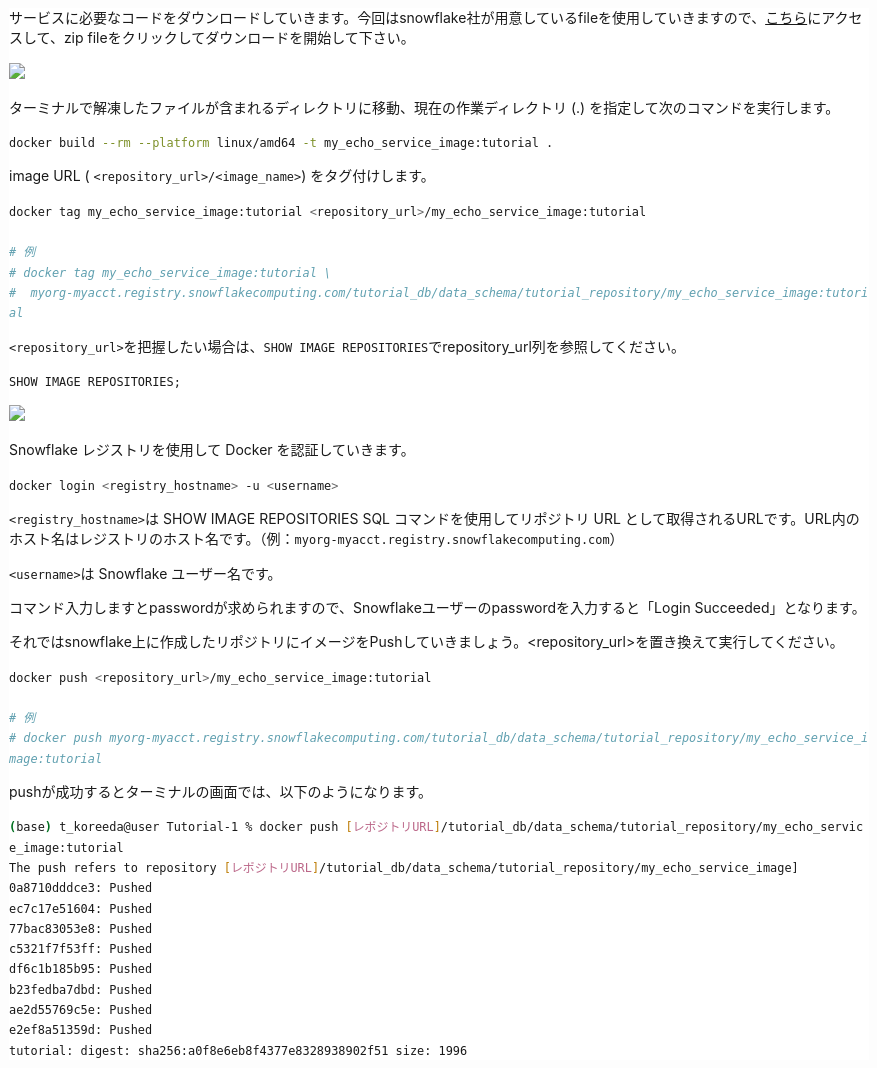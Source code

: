 サービスに必要なコードをダウンロードしていきます。今回はsnowflake社が用意しているfileを使用していきますので、[こちら](https://docs.snowflake.com/en/developer-guide/snowpark-container-services/tutorials/tutorial-1#download-the-service-code)にアクセスして、zip fileをクリックしてダウンロードを開始して下さい。

![](https://storage.googleapis.com/zenn-user-upload/592628c45e33-20231222.png)

ターミナルで解凍したファイルが含まれるディレクトリに移動、現在の作業ディレクトリ (.) を指定して次のコマンドを実行します。

```bash
docker build --rm --platform linux/amd64 -t my_echo_service_image:tutorial .
```

image URL ( `<repository_url>/<image_name>`) をタグ付けします。

```bash
docker tag my_echo_service_image:tutorial <repository_url>/my_echo_service_image:tutorial

# 例
# docker tag my_echo_service_image:tutorial \
#  myorg-myacct.registry.snowflakecomputing.com/tutorial_db/data_schema/tutorial_repository/my_echo_service_image:tutorial
```

`<repository_url>`を把握したい場合は、`SHOW IMAGE REPOSITORIES`でrepository_url列を参照してください。

```sql
SHOW IMAGE REPOSITORIES;
```

![](https://storage.googleapis.com/zenn-user-upload/618d3a60c91d-20231222.png)

Snowflake レジストリを使用して Docker を認証していきます。

```bash
docker login <registry_hostname> -u <username>
```

`<registry_hostname>`は SHOW IMAGE REPOSITORIES SQL コマンドを使用してリポジトリ URL として取得されるURLです。URL内のホスト名はレジストリのホスト名です。（例：`myorg-myacct.registry.snowflakecomputing.com`）

`<username>`は Snowflake ユーザー名です。

コマンド入力しますとpasswordが求められますので、Snowflakeユーザーのpasswordを入力すると「Login Succeeded」となります。

それではsnowflake上に作成したリポジトリにイメージをPushしていきましょう。<repository_url>を置き換えて実行してください。

```bash
docker push <repository_url>/my_echo_service_image:tutorial

# 例
# docker push myorg-myacct.registry.snowflakecomputing.com/tutorial_db/data_schema/tutorial_repository/my_echo_service_image:tutorial
```

pushが成功するとターミナルの画面では、以下のようになります。

```bash
(base) t_koreeda@user Tutorial-1 % docker push [レポジトリURL]/tutorial_db/data_schema/tutorial_repository/my_echo_service_image:tutorial
The push refers to repository [レポジトリURL]/tutorial_db/data_schema/tutorial_repository/my_echo_service_image]
0a8710dddce3: Pushed 
ec7c17e51604: Pushed 
77bac83053e8: Pushed 
c5321f7f53ff: Pushed 
df6c1b185b95: Pushed 
b23fedba7dbd: Pushed 
ae2d55769c5e: Pushed 
e2ef8a51359d: Pushed 
tutorial: digest: sha256:a0f8e6eb8f4377e8328938902f51 size: 1996
```
